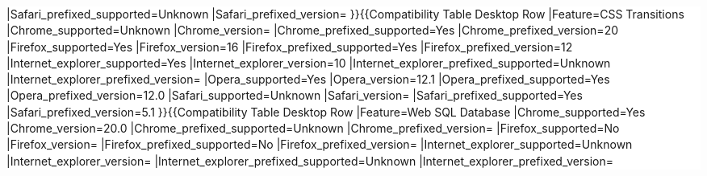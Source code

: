 |Safari_prefixed_supported=Unknown
|Safari_prefixed_version=
}}{{Compatibility Table Desktop Row
|Feature=CSS Transitions
|Chrome_supported=Unknown
|Chrome_version=
|Chrome_prefixed_supported=Yes
|Chrome_prefixed_version=20
|Firefox_supported=Yes
|Firefox_version=16
|Firefox_prefixed_supported=Yes
|Firefox_prefixed_version=12
|Internet_explorer_supported=Yes
|Internet_explorer_version=10
|Internet_explorer_prefixed_supported=Unknown
|Internet_explorer_prefixed_version=
|Opera_supported=Yes
|Opera_version=12.1
|Opera_prefixed_supported=Yes
|Opera_prefixed_version=12.0
|Safari_supported=Unknown
|Safari_version=
|Safari_prefixed_supported=Yes
|Safari_prefixed_version=5.1
}}{{Compatibility Table Desktop Row
|Feature=Web SQL Database
|Chrome_supported=Yes
|Chrome_version=20.0
|Chrome_prefixed_supported=Unknown
|Chrome_prefixed_version=
|Firefox_supported=No
|Firefox_version=
|Firefox_prefixed_supported=No
|Firefox_prefixed_version=
|Internet_explorer_supported=Unknown
|Internet_explorer_version=
|Internet_explorer_prefixed_supported=Unknown
|Internet_explorer_prefixed_version=